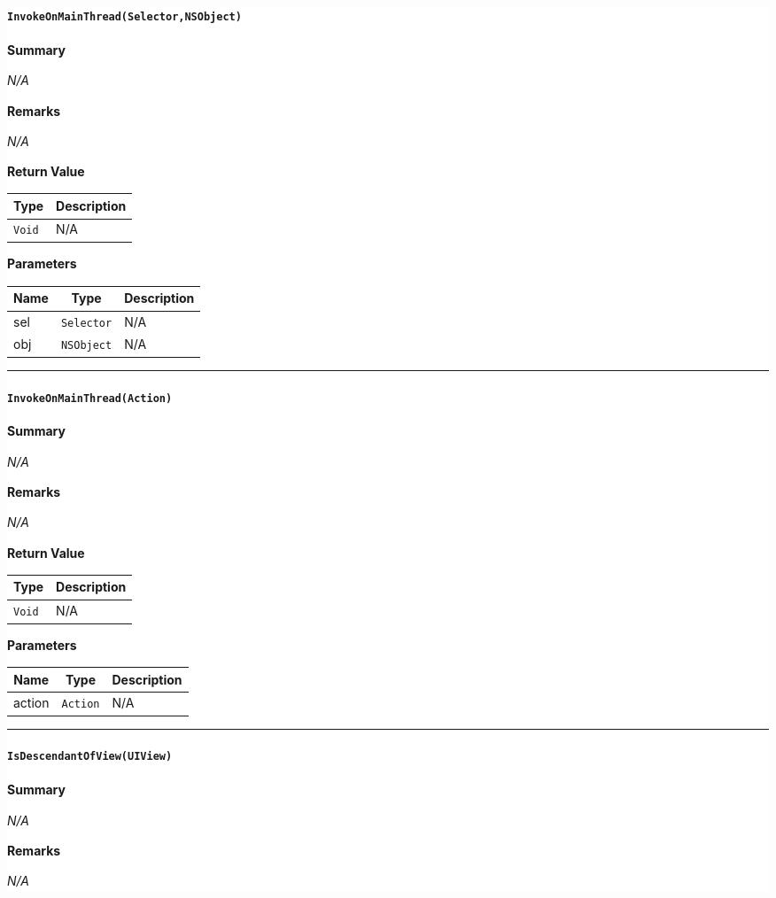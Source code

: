 #### `InvokeOnMainThread(Selector,NSObject)`

**Summary**

   *N/A*

**Remarks**

   *N/A*

**Return Value**

|Type|Description|
|---|---|
|`Void`|N/A|

**Parameters**

|Name|Type|Description|
|---|---|---|
|sel|`Selector`|N/A|
|obj|`NSObject`|N/A|

---
#### `InvokeOnMainThread(Action)`

**Summary**

   *N/A*

**Remarks**

   *N/A*

**Return Value**

|Type|Description|
|---|---|
|`Void`|N/A|

**Parameters**

|Name|Type|Description|
|---|---|---|
|action|`Action`|N/A|

---
#### `IsDescendantOfView(UIView)`

**Summary**

   *N/A*

**Remarks**

   *N/A*
